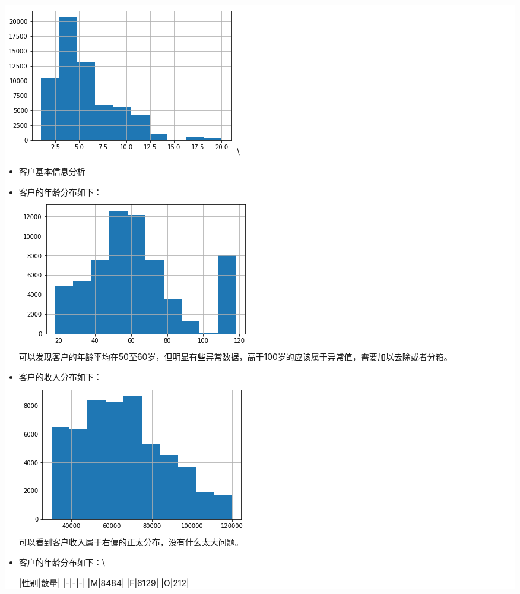 ![avatar](./查看次数.png)\

* 客户基本信息分析
 * 客户的年龄分布如下：\
![avatar](./年龄.png)\
可以发现客户的年龄平均在50至60岁，但明显有些异常数据，高于100岁的应该属于异常值，需要加以去除或者分箱。
 * 客户的收入分布如下：\
![avatar](./收入.png)\
可以看到客户收入属于右偏的正太分布，没有什么太大问题。
 * 客户的年龄分布如下：\

    |性别|数量|
    |-|-|-|
    |M|8484|
    |F|6129|
    |O|212|
